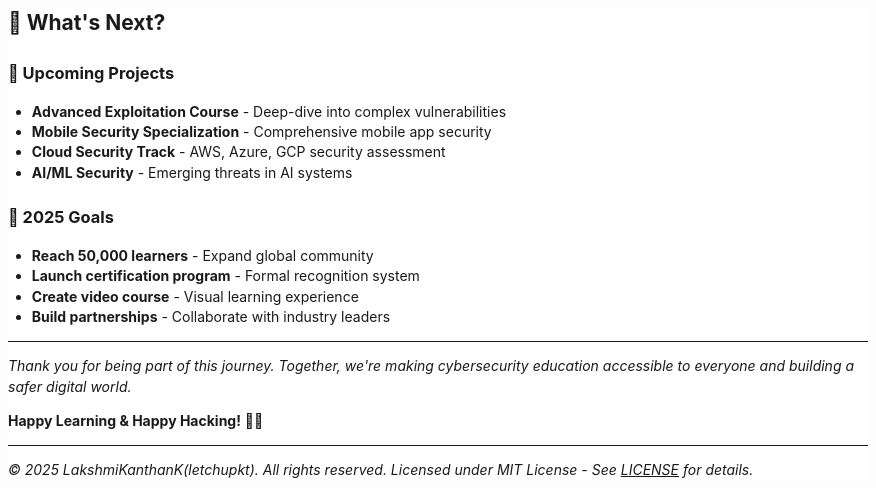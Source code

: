 
## 🔮 What's Next?

### 🚀 Upcoming Projects
- **Advanced Exploitation Course** - Deep-dive into complex vulnerabilities
- **Mobile Security Specialization** - Comprehensive mobile app security
- **Cloud Security Track** - AWS, Azure, GCP security assessment
- **AI/ML Security** - Emerging threats in AI systems

### 📅 2025 Goals
- **Reach 50,000 learners** - Expand global community
- **Launch certification program** - Formal recognition system
- **Create video course** - Visual learning experience
- **Build partnerships** - Collaborate with industry leaders

---

*Thank you for being part of this journey. Together, we're making cybersecurity education accessible to everyone and building a safer digital world.*

**Happy Learning & Happy Hacking!** 🚀🔐

---

*© 2025 LakshmiKanthanK(letchupkt). All rights reserved.*
*Licensed under MIT License - See [LICENSE](LICENSE) for details.*